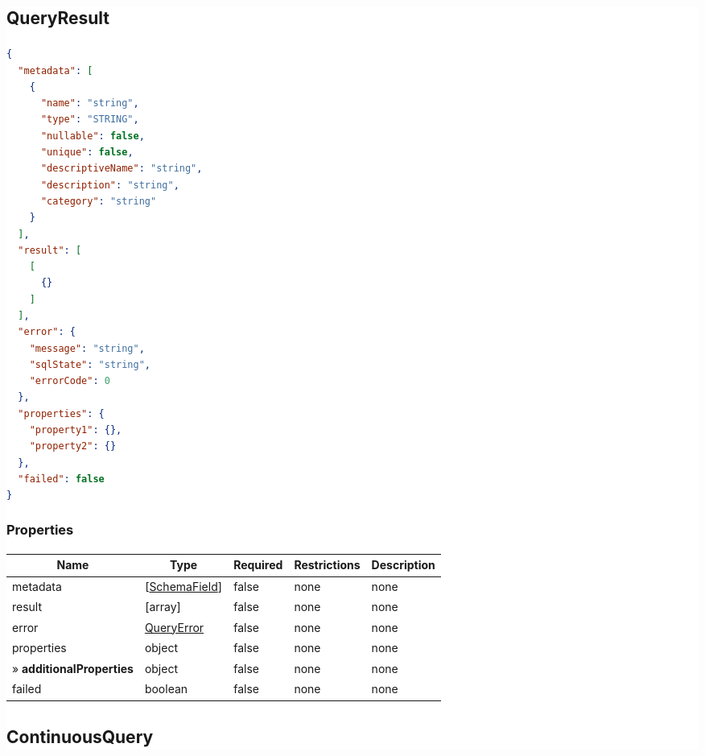 <h2 id="tocSqueryresult">QueryResult</h2>

<a id="schemaqueryresult"></a>

```json
{
  "metadata": [
    {
      "name": "string",
      "type": "STRING",
      "nullable": false,
      "unique": false,
      "descriptiveName": "string",
      "description": "string",
      "category": "string"
    }
  ],
  "result": [
    [
      {}
    ]
  ],
  "error": {
    "message": "string",
    "sqlState": "string",
    "errorCode": 0
  },
  "properties": {
    "property1": {},
    "property2": {}
  },
  "failed": false
}

```

### Properties

|Name|Type|Required|Restrictions|Description|
|---|---|---|---|---|
|metadata|[[SchemaField](#schemaschemafield)]|false|none|none|
|result|[array]|false|none|none|
|error|[QueryError](#schemaqueryerror)|false|none|none|
|properties|object|false|none|none|
|» **additionalProperties**|object|false|none|none|
|failed|boolean|false|none|none|

<h2 id="tocScontinuousquery">ContinuousQuery</h2>
